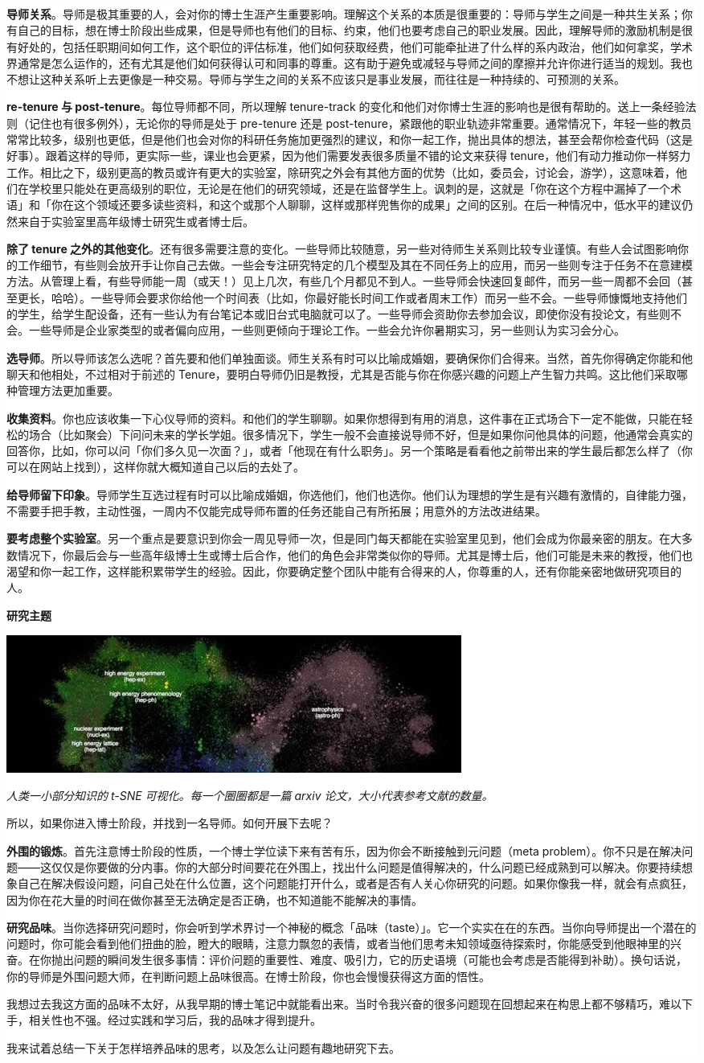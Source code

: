 **导师关系**。导师是极其重要的人，会对你的博士生涯产生重要影响。理解这个关系的本质是很重要的：导师与学生之间是一种共生关系；你有自己的目标，想在博士阶段出些成果，但是导师也有他们的目标、约束，他们也要考虑自己的职业发展。因此，理解导师的激励机制是很有好处的，包括任职期间如何工作，这个职位的评估标准，他们如何获取经费，他们可能牵扯进了什么样的系内政治，他们如何拿奖，学术界通常是怎么运作的，还有尤其是他们如何获得认可和同事的尊重。这有助于避免或减轻与导师之间的摩擦并允许你进行适当的规划。我也不想让这种关系听上去更像是一种交易。导师与学生之间的关系不应该只是事业发展，而往往是一种持续的、可预测的关系。

**re-tenure 与 post-tenure**。每位导师都不同，所以理解 tenure-track 的变化和他们对你博士生涯的影响也是很有帮助的。送上一条经验法则（记住也有很多例外），无论你的导师是处于 pre-tenure 还是 post-tenure，紧跟他的职业轨迹非常重要。通常情况下，年轻一些的教员常常比较多，级别也更低，但是他们也会对你的科研任务施加更强烈的建议，和你一起工作，抛出具体的想法，甚至会帮你检查代码（这是好事）。跟着这样的导师，更实际一些，课业也会更紧，因为他们需要发表很多质量不错的论文来获得 tenure，他们有动力推动你一样努力工作。相比之下，级别更高的教员或许有更大的实验室，除研究之外会有其他方面的优势（比如，委员会，讨论会，游学），这意味着，他们在学校里只能处在更高级别的职位，无论是在他们的研究领域，还是在监督学生上。讽刺的是，这就是「你在这个方程中漏掉了一个术语」和「你在这个领域还要多读些资料，和这个或那个人聊聊，这样或那样兜售你的成果」之间的区别。在后一种情况中，低水平的建议仍然来自于实验室里高年级博士研究生或者博士后。

**除了 tenure 之外的其他变化**。还有很多需要注意的变化。一些导师比较随意，另一些对待师生关系则比较专业谨慎。有些人会试图影响你的工作细节，有些则会放开手让你自己去做。一些会专注研究特定的几个模型及其在不同任务上的应用，而另一些则专注于任务不在意建模方法。从管理上看，有些导师能一周（或天！）见上几次，有些几个月都见不到人。一些导师会快速回复邮件，而另一些一周都不会回（甚至更长，哈哈）。一些导师会要求你给他一个时间表（比如，你最好能长时间工作或者周末工作）而另一些不会。一些导师慷慨地支持他们的学生，给学生配设备，还有一些认为有台笔记本或旧台式电脑就可以了。一些导师会资助你去参加会议，即使你没有投论文，有些则不会。一些导师是企业家类型的或者偏向应用，一些则更倾向于理论工作。一些会允许你暑期实习，另一些则认为实习会分心。

**选导师**。所以导师该怎么选呢？首先要和他们单独面谈。师生关系有时可以比喻成婚姻，要确保你们合得来。当然，首先你得确定你能和他聊天和他相处，不过相对于前述的 Tenure，要明白导师仍旧是教授，尤其是否能与你在你感兴趣的问题上产生智力共鸣。这比他们采取哪种管理方法更加重要。

**收集资料**。你也应该收集一下心仪导师的资料。和他们的学生聊聊。如果你想得到有用的消息，这件事在正式场合下一定不能做，只能在轻松的场合（比如聚会）下问问未来的学长学姐。很多情况下，学生一般不会直接说导师不好，但是如果你问他具体的问题，他通常会真实的回答你，比如，你可以问「你们多久见一次面？」，或者「他现在有什么职务」。另一个策略是看看他之前带出来的学生最后都怎么样了（你可以在网站上找到），这样你就大概知道自己以后的去处了。

**给导师留下印象**。导师学生互选过程有时可以比喻成婚姻，你选他们，他们也选你。他们认为理想的学生是有兴趣有激情的，自律能力强，不需要手把手教，主动性强，一周内不仅能完成导师布置的任务还能自己有所拓展；用意外的方法改进结果。

**要考虑整个实验室**。另一个重点是要意识到你会一周见导师一次，但是同门每天都能在实验室里见到，他们会成为你最亲密的朋友。在大多数情况下，你最后会与一些高年级博士生或博士后合作，他们的角色会非常类似你的导师。尤其是博士后，他们可能是未来的教授，他们也渴望和你一起工作，这样能积累带学生的经验。因此，你要确定整个团队中能有合得来的人，你尊重的人，还有你能亲密地做研究项目的人。

**研究主题**

![](img/86ea7fac3c23f2d99026e866535a500a.jpg) 

*人类一小部分知识的 t-SNE 可视化。每一个圈圈都是一篇 arxiv 论文，大小代表参考文献的数量。*

所以，如果你进入博士阶段，并找到一名导师。如何开展下去呢？

**外围的锻炼**。首先注意博士阶段的性质，一个博士学位读下来有苦有乐，因为你会不断接触到元问题（meta problem）。你不只是在解决问题——这仅仅是你要做的分内事。你的大部分时间要花在外围上，找出什么问题是值得解决的，什么问题已经成熟到可以解决。你要持续想象自己在解决假设问题，问自己处在什么位置，这个问题能打开什么，或者是否有人关心你研究的问题。如果你像我一样，就会有点疯狂，因为你在花大量的时间在做你甚至无法确定是否正确，也不知道能不能解决的事情。

**研究品味**。当你选择研究问题时，你会听到学术界讨一个神秘的概念「品味（taste）」。它一个实实在在的东西。当你向导师提出一个潜在的问题时，你可能会看到他们扭曲的脸，瞪大的眼睛，注意力飘忽的表情，或者当他们思考未知领域亟待探索时，你能感受到他眼神里的兴奋。在你抛出问题的瞬间发生很多事情：评价问题的重要性、难度、吸引力，它的历史语境（可能也会考虑是否能得到补助）。换句话说，你的导师是外围问题大师，在判断问题上品味很高。在博士阶段，你也会慢慢获得这方面的悟性。

我想过去我这方面的品味不太好，从我早期的博士笔记中就能看出来。当时令我兴奋的很多问题现在回想起来在构思上都不够精巧，难以下手，相关性也不强。经过实践和学习后，我的品味才得到提升。

我来试着总结一下关于怎样培养品味的思考，以及怎么让问题有趣地研究下去。
